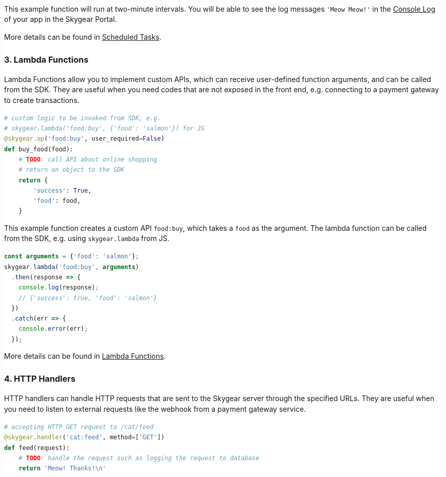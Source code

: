 This example function will run at two-minute intervals. You will be able to
see the log messages `'Meow Meow!'` in the
[Console Log](https://portal.skygear.io/app/logs) of your app
in the Skygear Portal.

More details can be found in
[Scheduled Tasks](/cloud-code/guide/triggering-cloud-code#scheduled-tasks).

### 3. Lambda Functions

Lambda Functions allow you to implement custom APIs, which can
receive user-defined function arguments, and can be called from the SDK.
They are useful when you need codes that are not exposed in the front end,
e.g. connecting to a payment gateway to create transactions.

```python
# custom logic to be invoked from SDK, e.g.
# skygear.lambda('food:buy', {'food': 'salmon'}) for JS
@skygear.op('food:buy', user_required=False)
def buy_food(food):
    # TODO: call API about online shopping
    # return an object to the SDK
    return {
        'success': True,
        'food': food,
    }
```

This example function creates a custom API `food:buy`, which
takes a `food` as the argument. The lambda function
can be called from the SDK, e.g. using `skygear.lambda` from JS.

```javascript
const arguments = {'food': 'salmon'};
skygear.lambda('food:buy', arguments)
  .then(response => {
    console.log(response);
    // {'success': true, 'food': 'salmon'}
  })
  .catch(err => {
    console.error(err);
  });
```

More details can be found in
[Lambda Functions](/cloud-code/guide/triggering-cloud-code#lambda-functions).

### 4. HTTP Handlers

HTTP handlers can handle HTTP requests that are sent to the Skygear server
through the specified URLs. They are useful when you need to listen to external
requests like the webhook from a payment gateway service.

```python
# accepting HTTP GET request to /cat/feed
@skygear.handler('cat:feed', method=['GET'])
def feed(request):
    # TODO: handle the request such as logging the request to database
    return 'Meow! Thanks!\n'
```


[ssh-key-guide]: https://help.github.com/articles/generating-a-new-ssh-key-and-adding-it-to-the-ssh-agent/